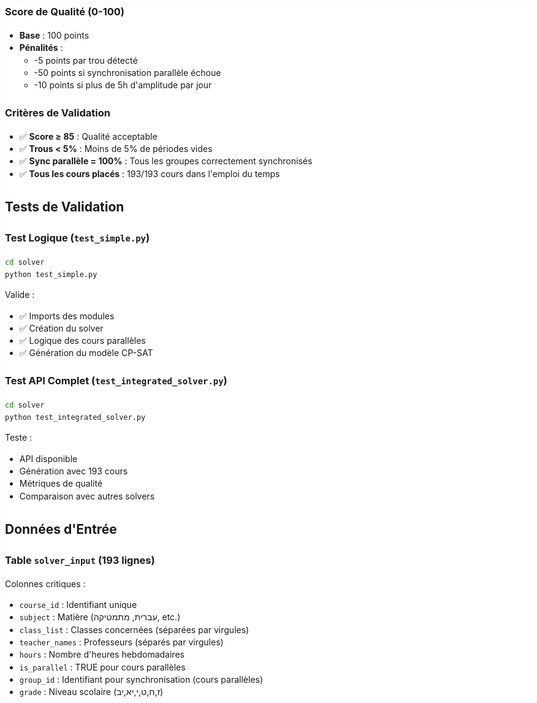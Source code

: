 ### Score de Qualité (0-100)

- **Base** : 100 points
- **Pénalités** :
  - -5 points par trou détecté
  - -50 points si synchronisation parallèle échoue
  - -10 points si plus de 5h d'amplitude par jour

### Critères de Validation

- ✅ **Score ≥ 85** : Qualité acceptable
- ✅ **Trous < 5%** : Moins de 5% de périodes vides
- ✅ **Sync parallèle = 100%** : Tous les groupes correctement synchronisés
- ✅ **Tous les cours placés** : 193/193 cours dans l'emploi du temps

## Tests de Validation

### Test Logique (`test_simple.py`)

```bash
cd solver
python test_simple.py
```

Valide :
- ✅ Imports des modules
- ✅ Création du solver
- ✅ Logique des cours parallèles
- ✅ Génération du modèle CP-SAT

### Test API Complet (`test_integrated_solver.py`)

```bash
cd solver
python test_integrated_solver.py
```

Teste :
- API disponible
- Génération avec 193 cours
- Métriques de qualité
- Comparaison avec autres solvers

## Données d'Entrée

### Table `solver_input` (193 lignes)

Colonnes critiques :
- `course_id` : Identifiant unique
- `subject` : Matière (עברית, מתמטיקה, etc.)
- `class_list` : Classes concernées (séparées par virgules)
- `teacher_names` : Professeurs (séparés par virgules)
- `hours` : Nombre d'heures hebdomadaires
- `is_parallel` : TRUE pour cours parallèles
- `group_id` : Identifiant pour synchronisation (cours parallèles)
- `grade` : Niveau scolaire (ז,ח,ט,י,יא,יב)
